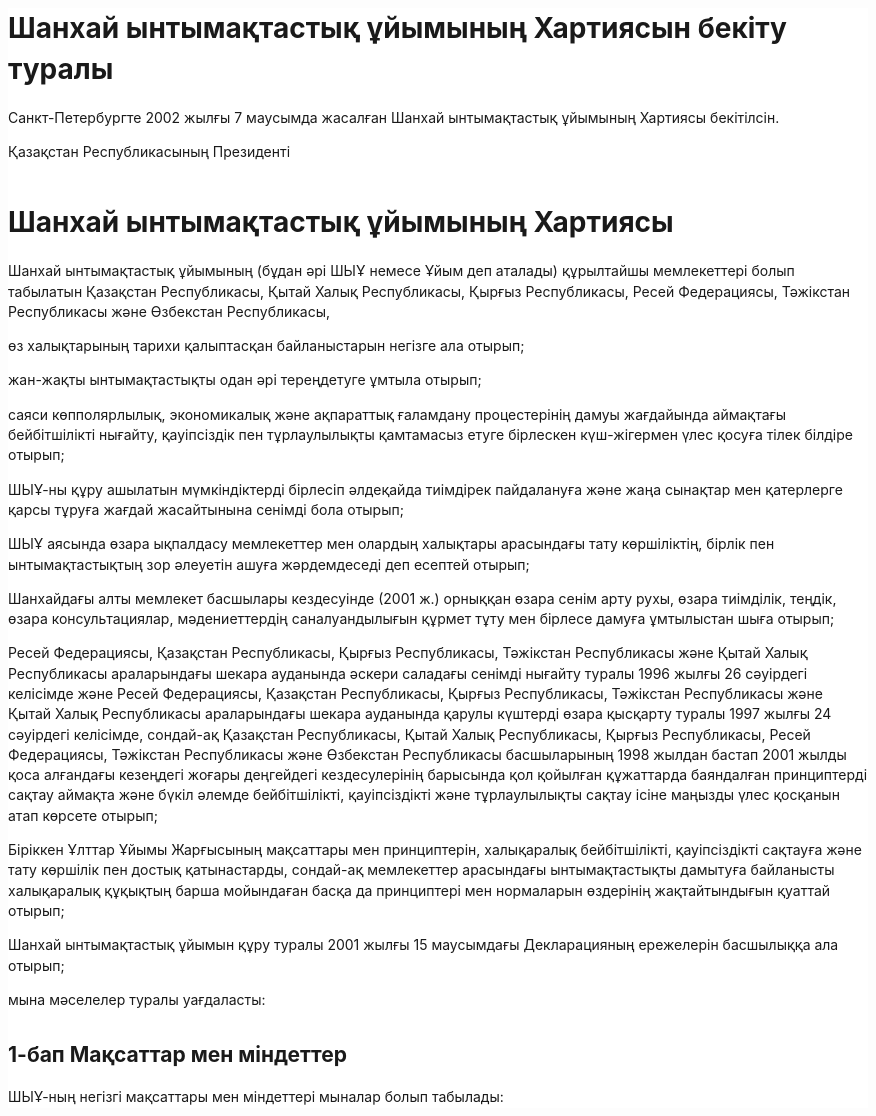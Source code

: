 # Шанхай ынтымақтастық ұйымының Хартиясын бекіту туралы

Санкт-Петербургте 2002 жылғы 7 маусымда жасалған Шанхай ынтымақтастық ұйымының Хартиясы бекітілсін.

Қазақстан Республикасының Президенті

# Шанхай ынтымақтастық ұйымының Хартиясы

Шанхай ынтымақтастық ұйымының (бұдан әрi ШЫҰ немесе Ұйым деп аталады) құрылтайшы мемлекеттерi болып табылатын Қазақстан Республикасы, Қытай Халық Республикасы, Қырғыз Республикасы, Ресей Федерациясы, Тәжiкстан Республикасы және Өзбекстан Республикасы,

өз халықтарының тарихи қалыптасқан байланыстарын негiзге ала отырып;

жан-жақты ынтымақтастықты одан әрi тереңдетуге ұмтыла отырып;

саяси көпполярлылық, экономикалық және ақпараттық ғаламдану процестерiнiң дамуы жағдайында аймақтағы бейбiтшiлiктi нығайту, қауiпсiздiк пен тұрлаулылықты қамтамасыз етуге бiрлескен күш-жiгермен үлес қосуға тiлек бiлдiре отырып;

ШЫҰ-ны құру ашылатын мүмкiндiктердi бiрлесіп әлдеқайда тиімдірек пайдалануға және жаңа сынақтар мен қатерлерге қарсы тұруға жағдай жасайтынына сенiмдi бола отырып;

ШЫҰ аясында өзара ықпалдасу мемлекеттер мен олардың халықтары арасындағы тату көршiлiктiң, бiрлiк пен ынтымақтастықтың зор әлеуетiн ашуға жәрдемдеседi деп есептей отырып;

Шанхайдағы алты мемлекет басшылары кездесуiнде (2001 ж.) орныққан өзара сенiм арту рухы, өзара тиiмдiлiк, теңдiк, өзара консультациялар, мәдениеттердiң саналуандылығын құрмет тұту мен бiрлесе дамуға ұмтылыстан шыға отырып;

Ресей Федерациясы, Қазақстан Республикасы, Қырғыз Республикасы, Тәжiкстан Республикасы және Қытай Халық Республикасы араларындағы шекара ауданында әскери саладағы сенiмдi нығайту туралы 1996 жылғы 26 сәуiрдегi келiсiмде және Ресей Федерациясы, Қазақстан Республикасы, Қырғыз Республикасы, Тәжiкстан Республикасы және Қытай Халық Республикасы араларындағы шекара ауданында қарулы күштердi өзара қысқарту туралы 1997 жылғы 24 сәуiрдегi келiсiмде, сондай-ақ Қазақстан Республикасы, Қытай Халық Республикасы, Қырғыз Республикасы, Ресей Федерациясы, Тәжiкстан Республикасы және Өзбекстан Республикасы басшыларының 1998 жылдан бастап 2001 жылды қоса алғандағы кезеңдегi жоғары деңгейдегi кездесулерiнiң барысында қол қойылған құжаттарда баяндалған принциптердi сақтау аймақта және бүкiл әлемде бейбiтшiлiктi, қауiпсiздiктi және тұрлаулылықты сақтау iсiне маңызды үлес қосқанын атап көрсете отырып;

Бiрiккен Ұлттар Ұйымы Жарғысының мақсаттары мен принциптерiн, халықаралық бейбiтшiлiктi, қауiпсiздiктi сақтауға және тату көршiлiк пен достық қатынастарды, сондай-ақ мемлекеттер арасындағы ынтымақтастықты дамытуға байланысты халықаралық құқықтың барша мойындаған басқа да принциптерi мен нормаларын өздерiнiң жақтайтындығын қуаттай отырып;

Шанхай ынтымақтастық ұйымын құру туралы 2001 жылғы 15 маусымдағы Декларацияның ережелерiн басшылыққа ала отырып;

мына мәселелер туралы уағдаласты:

## 1-бап Мақсаттар мен мiндеттер

ШЫҰ-ның негiзгi мақсаттары мен мiндеттерi мыналар болып табылады:
